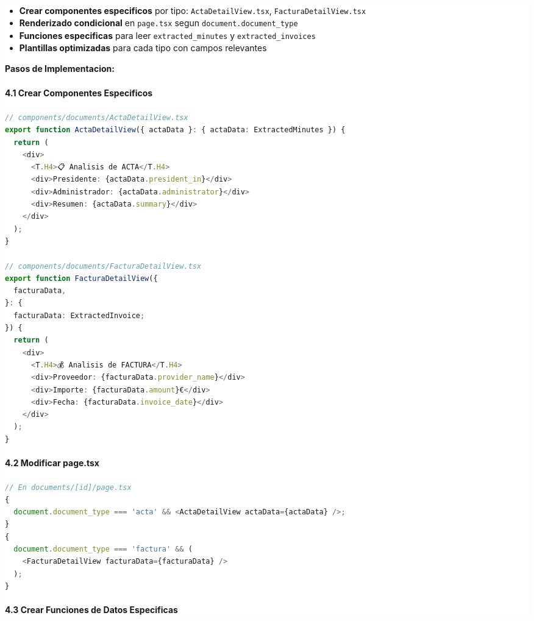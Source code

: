 - **Crear componentes especificos** por tipo: `ActaDetailView.tsx`, `FacturaDetailView.tsx`
- **Renderizado condicional** en `page.tsx` segun `document.document_type`
- **Funciones especificas** para leer `extracted_minutes` y `extracted_invoices`
- **Plantillas optimizadas** para cada tipo con campos relevantes

**Pasos de Implementacion:**

#### **4.1 Crear Componentes Especificos**

```typescript
// components/documents/ActaDetailView.tsx
export function ActaDetailView({ actaData }: { actaData: ExtractedMinutes }) {
  return (
    <div>
      <T.H4>📋 Analisis de ACTA</T.H4>
      <div>Presidente: {actaData.president_in}</div>
      <div>Administrador: {actaData.administrator}</div>
      <div>Resumen: {actaData.summary}</div>
    </div>
  );
}

// components/documents/FacturaDetailView.tsx
export function FacturaDetailView({
  facturaData,
}: {
  facturaData: ExtractedInvoice;
}) {
  return (
    <div>
      <T.H4>💰 Analisis de FACTURA</T.H4>
      <div>Proveedor: {facturaData.provider_name}</div>
      <div>Importe: {facturaData.amount}€</div>
      <div>Fecha: {facturaData.invoice_date}</div>
    </div>
  );
}
```

#### **4.2 Modificar page.tsx**

```typescript
// En documents/[id]/page.tsx
{
  document.document_type === 'acta' && <ActaDetailView actaData={actaData} />;
}
{
  document.document_type === 'factura' && (
    <FacturaDetailView facturaData={facturaData} />
  );
}
```

#### **4.3 Crear Funciones de Datos Especificas**
